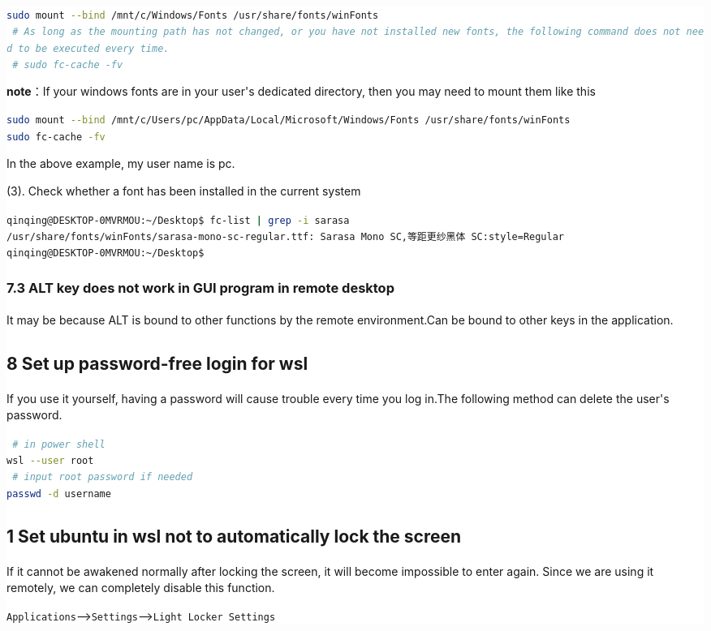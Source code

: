 ```bash
sudo mount --bind /mnt/c/Windows/Fonts /usr/share/fonts/winFonts
 # As long as the mounting path has not changed, or you have not installed new fonts, the following command does not need to be executed every time.
 # sudo fc-cache -fv
```
**note**：If your windows fonts are in your user's dedicated directory, then you may need to mount them like this

```bash
sudo mount --bind /mnt/c/Users/pc/AppData/Local/Microsoft/Windows/Fonts /usr/share/fonts/winFonts
sudo fc-cache -fv
```

In the above example, my user name is pc.

(3). Check whether a font has been installed in the current system

```bash
qinqing@DESKTOP-0MVRMOU:~/Desktop$ fc-list | grep -i sarasa
/usr/share/fonts/winFonts/sarasa-mono-sc-regular.ttf: Sarasa Mono SC,等距更纱黑体 SC:style=Regular
qinqing@DESKTOP-0MVRMOU:~/Desktop$ 
```

### 7.3 ALT key does not work in GUI program in remote desktop

It may be because ALT is bound to other functions by the remote environment.Can be bound to other keys in the application.

## 8 Set up password-free login for wsl

If you use it yourself, having a password will cause trouble every time you log in.The following method can delete the user's password.

```bash
 # in power shell
wsl --user root
 # input root password if needed
passwd -d username
```
## 1 Set ubuntu in wsl not to automatically lock the screen

If it cannot be awakened normally after locking the screen, it will become impossible to enter again.
Since we are using it remotely, we can completely disable this function.

`Applications`—>`Settings`—>`Light Locker Settings`
